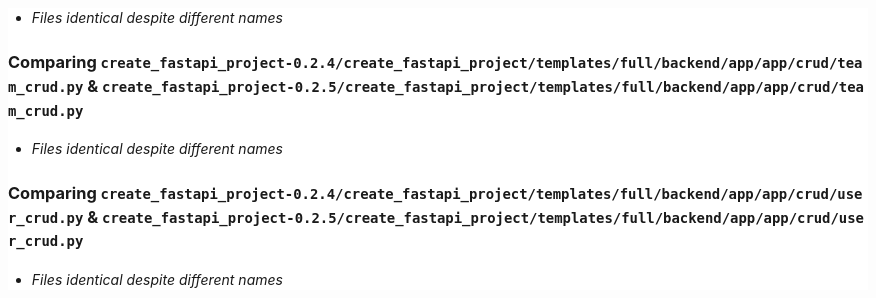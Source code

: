  * *Files identical despite different names*

### Comparing `create_fastapi_project-0.2.4/create_fastapi_project/templates/full/backend/app/app/crud/team_crud.py` & `create_fastapi_project-0.2.5/create_fastapi_project/templates/full/backend/app/app/crud/team_crud.py`

 * *Files identical despite different names*

### Comparing `create_fastapi_project-0.2.4/create_fastapi_project/templates/full/backend/app/app/crud/user_crud.py` & `create_fastapi_project-0.2.5/create_fastapi_project/templates/full/backend/app/app/crud/user_crud.py`

 * *Files identical despite different names*

